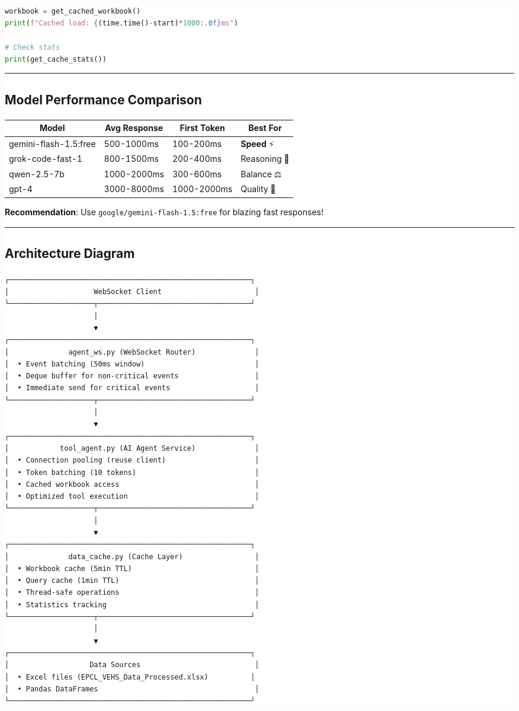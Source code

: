 ```python
workbook = get_cached_workbook()
print(f"Cached load: {(time.time()-start)*1000:.0f}ms")

# Check stats
print(get_cache_stats())
```

---

## Model Performance Comparison

| Model | Avg Response | First Token | Best For |
|-------|-------------|-------------|----------|
| gemini-flash-1.5:free | 500-1000ms | 100-200ms | **Speed** ⚡ |
| grok-code-fast-1 | 800-1500ms | 200-400ms | Reasoning 🧠 |
| qwen-2.5-7b | 1000-2000ms | 300-600ms | Balance ⚖️ |
| gpt-4 | 3000-8000ms | 1000-2000ms | Quality 💎 |

**Recommendation**: Use `google/gemini-flash-1.5:free` for blazing fast responses!

---

## Architecture Diagram

```
┌─────────────────────────────────────────────────────────┐
│                    WebSocket Client                      │
└────────────────────┬────────────────────────────────────┘
                     │
                     ▼
┌─────────────────────────────────────────────────────────┐
│              agent_ws.py (WebSocket Router)              │
│  • Event batching (50ms window)                          │
│  • Deque buffer for non-critical events                  │
│  • Immediate send for critical events                    │
└────────────────────┬────────────────────────────────────┘
                     │
                     ▼
┌─────────────────────────────────────────────────────────┐
│            tool_agent.py (AI Agent Service)              │
│  • Connection pooling (reuse client)                     │
│  • Token batching (10 tokens)                            │
│  • Cached workbook access                                │
│  • Optimized tool execution                              │
└────────────────────┬────────────────────────────────────┘
                     │
                     ▼
┌─────────────────────────────────────────────────────────┐
│              data_cache.py (Cache Layer)                 │
│  • Workbook cache (5min TTL)                             │
│  • Query cache (1min TTL)                                │
│  • Thread-safe operations                                │
│  • Statistics tracking                                   │
└────────────────────┬────────────────────────────────────┘
                     │
                     ▼
┌─────────────────────────────────────────────────────────┐
│                   Data Sources                           │
│  • Excel files (EPCL_VEHS_Data_Processed.xlsx)          │
│  • Pandas DataFrames                                     │
└─────────────────────────────────────────────────────────┘
```